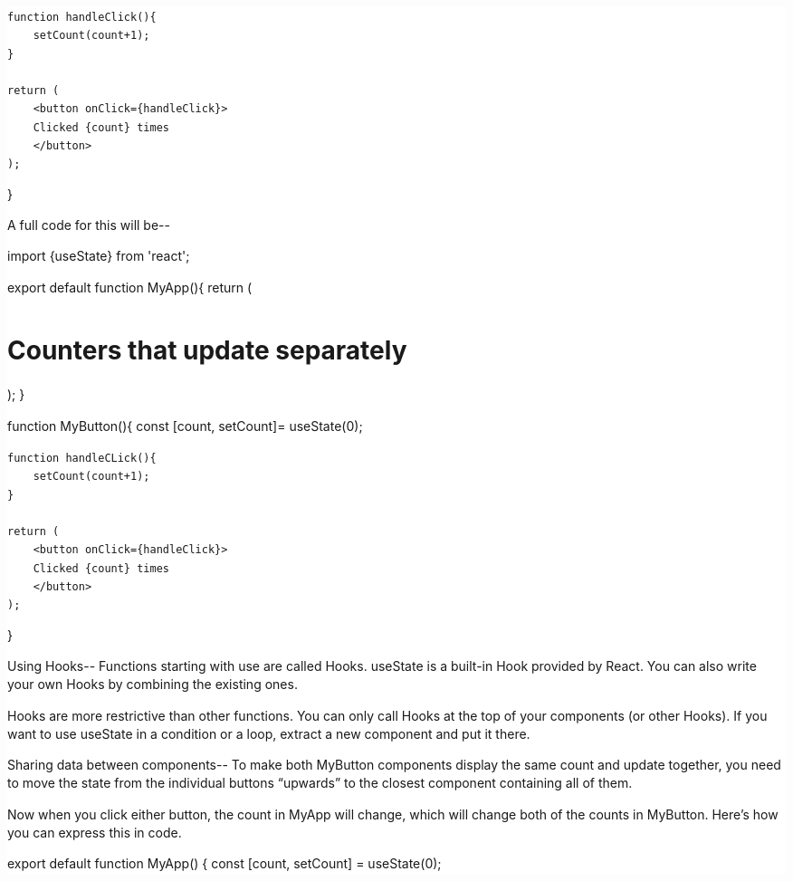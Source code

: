     function handleClick(){
        setCount(count+1);
    }

    return (
        <button onClick={handleClick}>
        Clicked {count} times
        </button>
    );
}


A full code for this will be--

import {useState} from 'react';

export default function MyApp(){
    return (
        <div>
        <h1>Counters that update separately</h1>
        <MyButton/>
        <MyButton/>
        </div>
    );
}

function MyButton(){
    const [count, setCount]= useState(0);

    function handleCLick(){
        setCount(count+1);
    }

    return (
        <button onClick={handleClick}>
        Clicked {count} times
        </button>
    );
}


Using Hooks--
Functions starting with use are called Hooks. useState is a built-in Hook provided by React.
You can also write your own Hooks by combining the existing ones.

Hooks are more restrictive than other functions. You can only call Hooks at the top of your components (or other Hooks). If you want to use useState in a condition or a loop, extract a new component and put it there.

Sharing data between components--
To make both MyButton components display the same count and update together, you need to move the state from the individual buttons “upwards” to the closest component containing all of them.

Now when you click either button, the count in MyApp will change, which will change both of the counts in MyButton. Here’s how you can express this in code.

export default function MyApp() {
  const [count, setCount] = useState(0);
